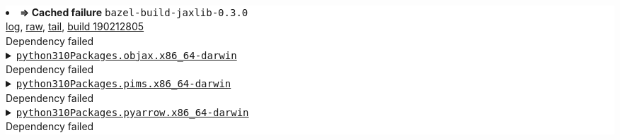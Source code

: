<li>
<b>=> Cached failure</b> <tt>bazel-build-jaxlib-0.3.0</tt> <br /> <a href='https://hydra.nixos.org/build/190899090/nixlog/1'>log</a>, <a href='https://hydra.nixos.org/build/190899090/nixlog/1/raw'>raw</a>, <a href='https://hydra.nixos.org/build/190899090/nixlog/1/tail'>tail</a>, <a href='https://hydra.nixos.org/build/190212805'>build 190212805</a>
</li>
</ul>
</details>
</td>
<td>Dependency failed</td>
</tr>
<tr>
<td>
<details><summary>
<tt><a href='https://hydra.nixos.org/build/190890698'>python310Packages.objax.x86_64-darwin</a></tt>
</summary></details>
</td>
<td>Dependency failed</td>
</tr>
<tr>
<td>
<details><summary>
<tt><a href='https://hydra.nixos.org/build/190895372'>python310Packages.pims.x86_64-darwin</a></tt>
</summary></details>
</td>
<td>Dependency failed</td>
</tr>
<tr>
<td>
<details><summary>
<tt><a href='https://hydra.nixos.org/build/190884872'>python310Packages.pyarrow.x86_64-darwin</a></tt>
</summary></details>
</td>
<td>Dependency failed</td>
</tr>